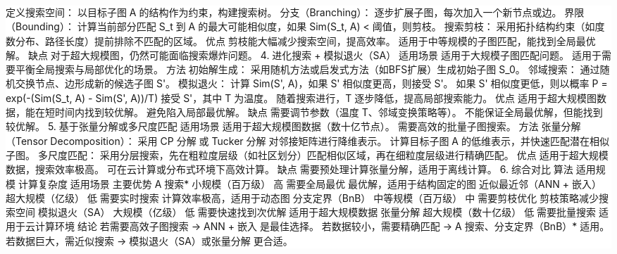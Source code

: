 定义搜索空间：
以目标子图 A 的结构作为约束，构建搜索树。
分支（Branching）：
逐步扩展子图，每次加入一个新节点或边。
界限（Bounding）：
计算当前部分匹配 S_t 到 A 的最大可能相似度，如果 Sim(S_t, A) < 阈值，则剪枝。
搜索剪枝：
采用拓扑结构约束（如度数分布、路径长度）提前排除不匹配的区域。
优点
剪枝能大幅减少搜索空间，提高效率。
适用于中等规模的子图匹配，能找到全局最优解。
缺点
对于超大规模图，仍然可能面临搜索爆炸问题。
4. 进化搜索 + 模拟退火（SA）
适用场景
适用于大规模子图匹配问题。
适用于需要平衡全局搜索与局部优化的场景。
方法
初始解生成：
采用随机方法或启发式方法（如BFS扩展）生成初始子图 S_0。
邻域搜索：
通过随机交换节点、边形成新的候选子图 S'。
模拟退火：
计算 Sim(S', A)，如果 S' 相似度更高，则接受 S'。
如果 S' 相似度更低，则以概率 P = exp(-(Sim(S_t, A) - Sim(S', A))/T) 接受 S'，其中 T 为温度。
随着搜索进行，T 逐步降低，提高局部搜索能力。
优点
适用于超大规模图数据，能在短时间内找到较优解。
避免陷入局部最优解。
缺点
需要调节参数（温度 T、邻域变换策略等）。
不能保证全局最优解，但能找到较优解。
5. 基于张量分解或多尺度匹配
适用场景
适用于超大规模图数据（数十亿节点）。
需要高效的批量子图搜索。
方法
张量分解（Tensor Decomposition）：
采用 CP 分解 或 Tucker 分解 对邻接矩阵进行降维表示。
计算目标子图 A 的低维表示，并快速匹配潜在相似子图。
多尺度匹配：
采用分层搜索，先在粗粒度层级（如社区划分）匹配相似区域，再在细粒度层级进行精确匹配。
优点
适用于超大规模数据，搜索效率极高。
可在云计算或分布式环境下高效计算。
缺点
需要预处理计算张量分解，适用于离线计算。
6. 综合对比
算法	适用规模	计算复杂度	适用场景	主要优势
A 搜索*	小规模（百万级）	高	需要全局最优	最优解，适用于结构固定的图
近似最近邻（ANN + 嵌入）	超大规模（亿级）	低	需要实时搜索	计算效率极高，适用于动态图
分支定界（BnB）	中等规模（百万级）	中	需要剪枝优化	剪枝策略减少搜索空间
模拟退火（SA）	大规模（亿级）	低	需要快速找到次优解	适用于超大规模数据
张量分解	超大规模（数十亿级）	低	需要批量搜索	适用于云计算环境
结论
若需要高效子图搜索 → ANN + 嵌入 是最佳选择。
若数据较小，需要精确匹配 → A 搜索、分支定界（BnB）* 适用。
若数据巨大，需近似搜索 → 模拟退火（SA）或张量分解 更合适。

